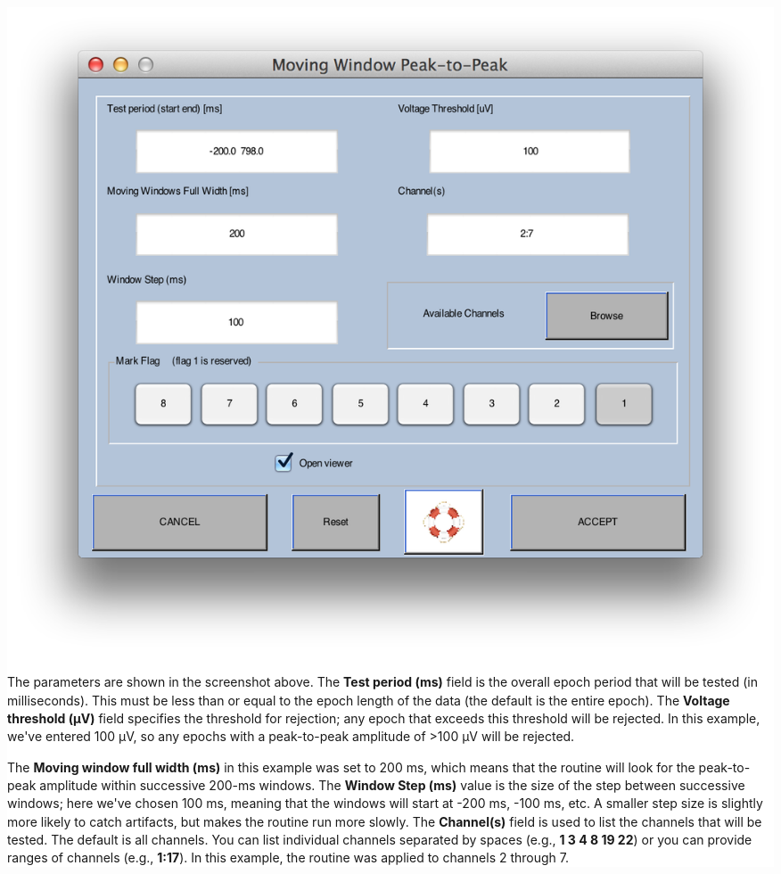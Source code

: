 ![GUI](./images/Manual/Manual_Artifact-Detection-in-Epoched-Data_3.png)

The parameters are shown in the screenshot above.  The **Test period (ms)** field is the overall epoch period that will be tested (in milliseconds).  This must be less than or equal to the epoch length of the data (the default is the entire epoch).  The **Voltage threshold (µV)** field specifies the threshold for rejection; any epoch that exceeds this threshold will be rejected.  In this example, we've entered 100 µV, so any epochs with a peak-to-peak amplitude of >100 µV will be rejected.

The **Moving window full width (ms)** in this example was set to 200 ms, which means that the routine will look for the peak-to-peak amplitude within successive 200-ms windows. The **Window Step (ms)** value is the size of the step between successive windows; here we've chosen 100 ms, meaning that the windows will start at -200 ms, -100 ms, etc.  A smaller step size is slightly more likely to catch artifacts, but makes the routine run more slowly.  The **Channel(s)** field is used to list the channels that will be tested.  The default is all channels.  You can list individual channels separated by spaces (e.g., **1 3 4 8 19 22**) or you can provide ranges of channels (e.g., **1:17**).  In this example, the routine was applied to channels 2 through 7.
